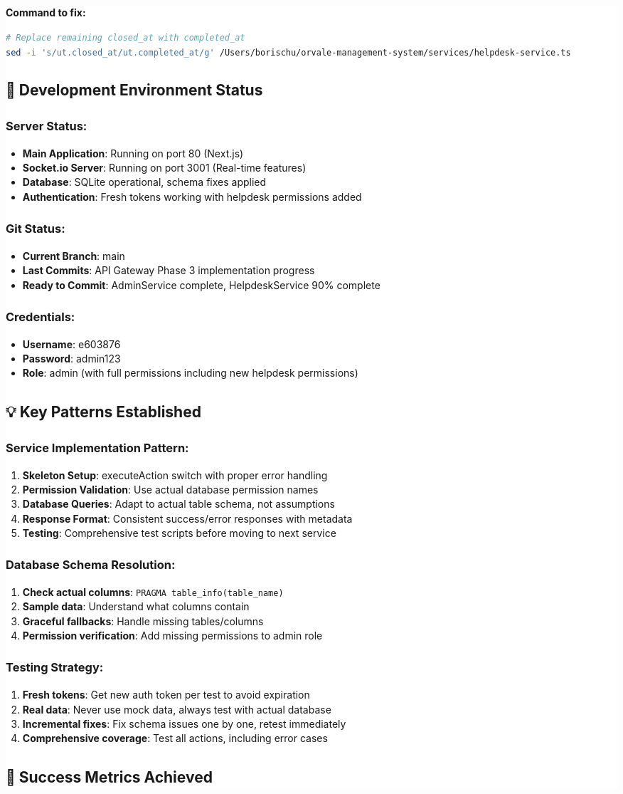 **Command to fix:**
```bash
# Replace remaining closed_at with completed_at
sed -i 's/ut.closed_at/ut.completed_at/g' /Users/borischu/orvale-management-system/services/helpdesk-service.ts
```

## 🔧 **Development Environment Status**

### **Server Status:**
- **Main Application**: Running on port 80 (Next.js)
- **Socket.io Server**: Running on port 3001 (Real-time features)
- **Database**: SQLite operational, schema fixes applied
- **Authentication**: Fresh tokens working with helpdesk permissions added

### **Git Status:**
- **Current Branch**: main
- **Last Commits**: API Gateway Phase 3 implementation progress
- **Ready to Commit**: AdminService complete, HelpdeskService 90% complete

### **Credentials:**
- **Username**: e603876  
- **Password**: admin123
- **Role**: admin (with full permissions including new helpdesk permissions)

## 💡 **Key Patterns Established**

### **Service Implementation Pattern:**
1. **Skeleton Setup**: executeAction switch with proper error handling
2. **Permission Validation**: Use actual database permission names
3. **Database Queries**: Adapt to actual table schema, not assumptions  
4. **Response Format**: Consistent success/error responses with metadata
5. **Testing**: Comprehensive test scripts before moving to next service

### **Database Schema Resolution:**
1. **Check actual columns**: `PRAGMA table_info(table_name)`
2. **Sample data**: Understand what columns contain
3. **Graceful fallbacks**: Handle missing tables/columns  
4. **Permission verification**: Add missing permissions to admin role

### **Testing Strategy:**
1. **Fresh tokens**: Get new auth token per test to avoid expiration
2. **Real data**: Never use mock data, always test with actual database
3. **Incremental fixes**: Fix schema issues one by one, retest immediately
4. **Comprehensive coverage**: Test all actions, including error cases

## 🎯 **Success Metrics Achieved**

